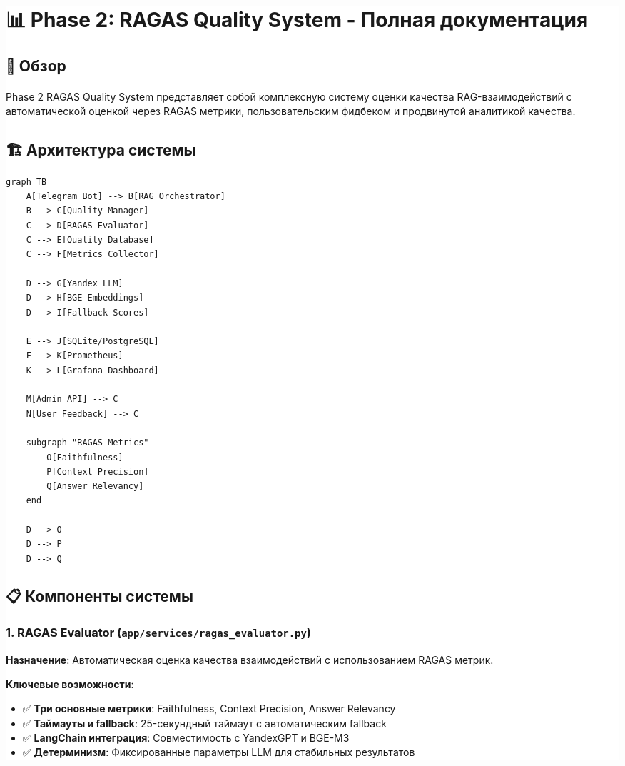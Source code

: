 # 📊 Phase 2: RAGAS Quality System - Полная документация

## 🎯 Обзор

Phase 2 RAGAS Quality System представляет собой комплексную систему оценки качества RAG-взаимодействий с автоматической оценкой через RAGAS метрики, пользовательским фидбеком и продвинутой аналитикой качества.

## 🏗️ Архитектура системы

```mermaid
graph TB
    A[Telegram Bot] --> B[RAG Orchestrator]
    B --> C[Quality Manager]
    C --> D[RAGAS Evaluator]
    C --> E[Quality Database]
    C --> F[Metrics Collector]
    
    D --> G[Yandex LLM]
    D --> H[BGE Embeddings]
    D --> I[Fallback Scores]
    
    E --> J[SQLite/PostgreSQL]
    F --> K[Prometheus]
    K --> L[Grafana Dashboard]
    
    M[Admin API] --> C
    N[User Feedback] --> C
    
    subgraph "RAGAS Metrics"
        O[Faithfulness]
        P[Context Precision]
        Q[Answer Relevancy]
    end
    
    D --> O
    D --> P
    D --> Q
```

## 📋 Компоненты системы

### 1. RAGAS Evaluator (`app/services/ragas_evaluator.py`)

**Назначение**: Автоматическая оценка качества взаимодействий с использованием RAGAS метрик.

**Ключевые возможности**:
- ✅ **Три основные метрики**: Faithfulness, Context Precision, Answer Relevancy
- ✅ **Таймауты и fallback**: 25-секундный таймаут с автоматическим fallback
- ✅ **LangChain интеграция**: Совместимость с YandexGPT и BGE-M3
- ✅ **Детерминизм**: Фиксированные параметры LLM для стабильных результатов
